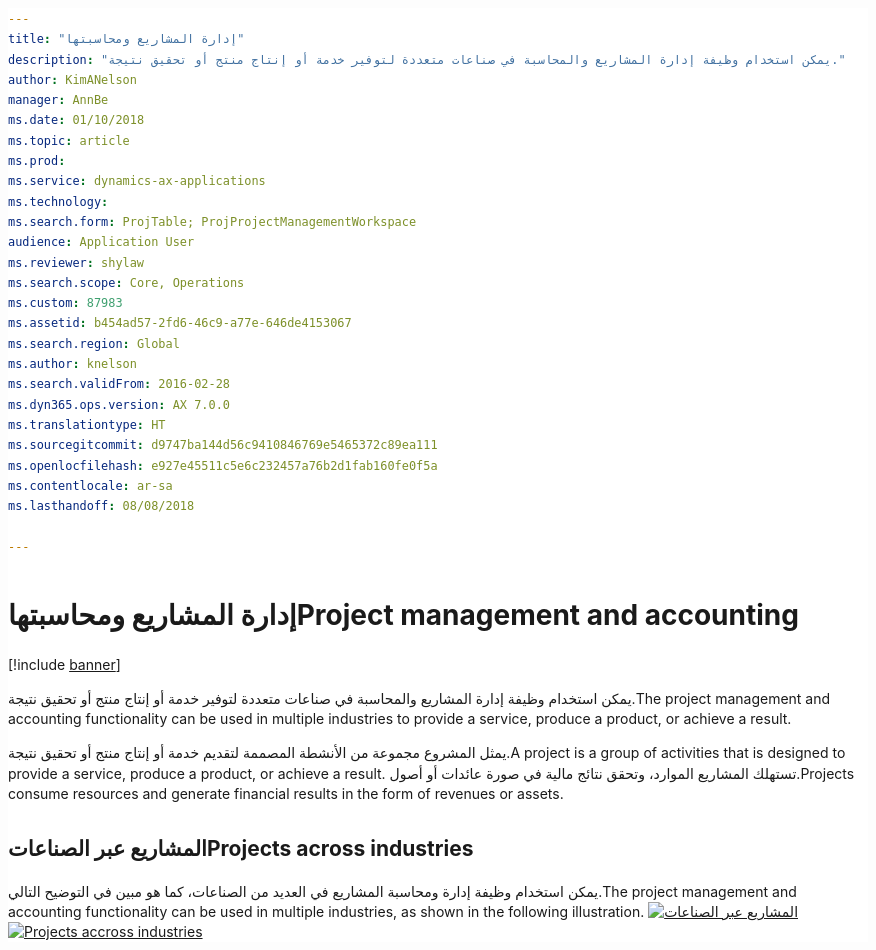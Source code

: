 ```yaml
---
title: "إدارة المشاريع ومحاسبتها"
description: "يمكن استخدام وظيفة إدارة المشاريع والمحاسبة في صناعات متعددة لتوفير خدمة أو إنتاج منتج أو تحقيق نتيجة."
author: KimANelson
manager: AnnBe
ms.date: 01/10/2018
ms.topic: article
ms.prod: 
ms.service: dynamics-ax-applications
ms.technology: 
ms.search.form: ProjTable; ProjProjectManagementWorkspace
audience: Application User
ms.reviewer: shylaw
ms.search.scope: Core, Operations
ms.custom: 87983
ms.assetid: b454ad57-2fd6-46c9-a77e-646de4153067
ms.search.region: Global
ms.author: knelson
ms.search.validFrom: 2016-02-28
ms.dyn365.ops.version: AX 7.0.0
ms.translationtype: HT
ms.sourcegitcommit: d9747ba144d56c9410846769e5465372c89ea111
ms.openlocfilehash: e927e45511c5e6c232457a76b2d1fab160fe0f5a
ms.contentlocale: ar-sa
ms.lasthandoff: 08/08/2018

---
```


# <a name="project-management-and-accounting"></a><span data-ttu-id="02cd8-103">إدارة المشاريع ومحاسبتها</span><span class="sxs-lookup"><span data-stu-id="02cd8-103">Project management and accounting</span></span>

[!include [banner](../includes/banner.md)]

<span data-ttu-id="02cd8-104">يمكن استخدام وظيفة إدارة المشاريع والمحاسبة في صناعات متعددة لتوفير خدمة أو إنتاج منتج أو تحقيق نتيجة.</span><span class="sxs-lookup"><span data-stu-id="02cd8-104">The project management and accounting functionality can be used in multiple industries to provide a service, produce a product, or achieve a result.</span></span>  

<span data-ttu-id="02cd8-105">يمثل المشروع مجموعة من الأنشطة المصممة لتقديم خدمة أو إنتاج منتج أو تحقيق نتيجة.</span><span class="sxs-lookup"><span data-stu-id="02cd8-105">A project is a group of activities that is designed to provide a service, produce a product, or achieve a result.</span></span> <span data-ttu-id="02cd8-106">تستهلك المشاريع الموارد، وتحقق نتائج مالية في صورة عائدات أو أصول.</span><span class="sxs-lookup"><span data-stu-id="02cd8-106">Projects consume resources and generate financial results in the form of revenues or assets.</span></span>

## <a name="projects-across-industries"></a><span data-ttu-id="02cd8-107">المشاريع عبر الصناعات</span><span class="sxs-lookup"><span data-stu-id="02cd8-107">Projects across industries</span></span>
<span data-ttu-id="02cd8-108">يمكن استخدام وظيفة إدارة ومحاسبة المشاريع في العديد من الصناعات، كما هو مبين في التوضيح التالي.</span><span class="sxs-lookup"><span data-stu-id="02cd8-108">The project management and accounting functionality can be used in multiple industries, as shown in the following illustration.</span></span> <span data-ttu-id="02cd8-109">[![المشاريع عبر الصناعات](./media/projects-accross-industries.jpg)](./media/projects-accross-industries.jpg)</span><span class="sxs-lookup"><span data-stu-id="02cd8-109">[![Projects accross industries](./media/projects-accross-industries.jpg)](./media/projects-accross-industries.jpg)</span></span> 
